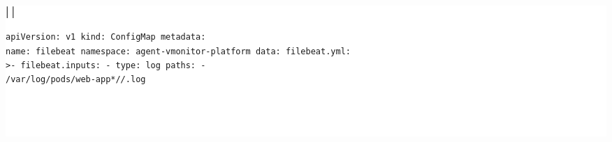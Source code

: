 </code></pre>                                                                                                                                                                                                                                                                                                                                                                                                                                                                                                                                                                                                                                                                                                                                                                                                                                                                                                                                                                                                                                                                                                                                                                                                                                                                                                                                                                                                                                                                                                                                                                                                                                                                                                                                                                                                                                                                                                                                                                                                                                                                                                                                                                                                                                                                                                                                                                                                                                                                                                                                                                                                                                                                                                                                                                                                                                                                                                                                                                                                                                                                                                                                                                                                                                                                                                                                                                                                                                                                                                                                                                                                                                                                                                                                                                                                                                                                                                                                                                                                                                                                                                                                                                                                                                                                                                                                                                                |
| <pre><code>apiVersion: v1
kind: ConfigMap
metadata:
  name: filebeat
  namespace: agent-vmonitor-platform
data:
  filebeat.yml: >-
    filebeat.inputs:
    - type: log
      paths:
        - /var/log/pods/web-app*/*/*.log
